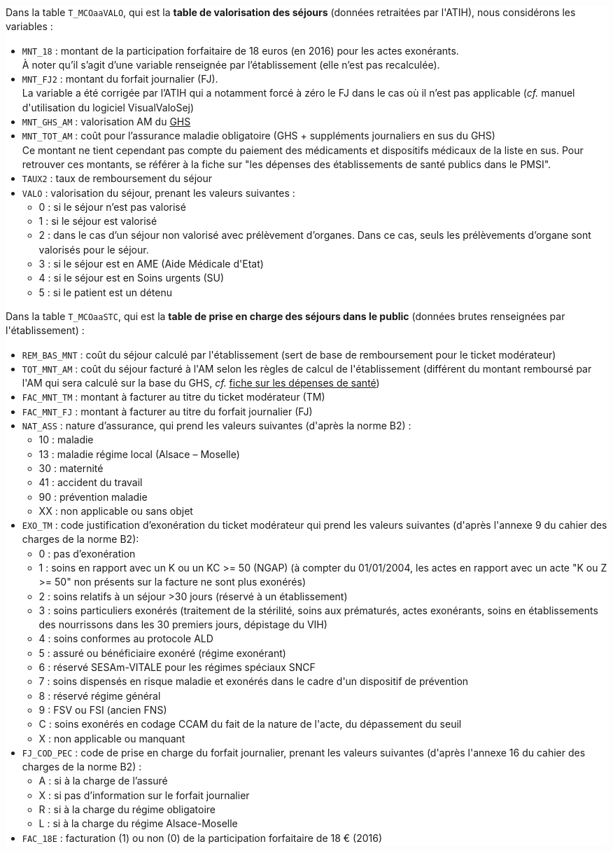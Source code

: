 Dans la table `T_MCOaaVALO`, qui est la **table de valorisation des séjours** (données retraitées par l'ATIH), nous considérons les variables :  
- `MNT_18` : montant de la participation forfaitaire de 18 euros (en 2016) pour les actes exonérants.  
À noter qu’il s’agit d’une variable renseignée par l’établissement (elle n’est pas recalculée).
- `MNT_FJ2` : montant du forfait journalier (FJ).  
La variable a été corrigée par l’ATIH qui a notamment forcé à zéro le FJ dans le cas où il n’est pas applicable 
(*cf.* manuel d'utilisation du logiciel VisualValoSej)
- `MNT_GHS_AM` : valorisation AM du [GHS](../glossaire/GHS.md)
- `MNT_TOT_AM` : coût pour l’assurance maladie obligatoire (GHS + suppléments journaliers en sus du GHS)  
  Ce montant ne tient cependant pas compte du paiement des médicaments et dispositifs médicaux de la liste en sus.  Pour retrouver ces montants, se référer à la fiche sur "les dépenses des établissements de santé publics dans le PMSI".
- `TAUX2` : taux de remboursement du séjour 
- `VALO` : valorisation du séjour, prenant les valeurs suivantes :
  * 0 : si le séjour n’est pas valorisé 
  * 1 : si le séjour est valorisé 
  * 2 : dans le cas d’un séjour non valorisé avec prélèvement d’organes. Dans ce cas, seuls les prélèvements d’organe sont valorisés pour le séjour. 
  * 3 : si le séjour est en AME (Aide Médicale d'Etat)
  * 4 : si le séjour est en Soins urgents (SU)
  * 5 : si le patient est un détenu

Dans la table `T_MCOaaSTC`, qui est la **table de prise en charge des séjours dans le public** (données brutes renseignées par l'établissement) :
- `REM_BAS_MNT` : coût du séjour calculé par l'établissement (sert de base de remboursement pour le ticket modérateur) 
- `TOT_MNT_AM` : coût du séjour facturé à l'AM selon les règles de calcul de l'établissement (différent du montant remboursé par l'AM qui sera calculé sur la base du GHS, *cf.* [fiche sur les dépenses de santé](../fiches/depenses_hopital_public.md)) 
- `FAC_MNT_TM` : montant à facturer au titre du ticket modérateur (TM)
- `FAC_MNT_FJ` : montant à facturer au titre du forfait journalier (FJ)
- `NAT_ASS` : nature d’assurance, qui prend les valeurs suivantes (d'après la norme B2) : 
  - 10 : maladie
  - 13 : maladie régime local (Alsace – Moselle)
  - 30 : maternité
  - 41 : accident du travail
  - 90 : prévention maladie
  - XX : non applicable ou sans objet  
- `EXO_TM` : code justification d’exonération du ticket modérateur qui prend les valeurs suivantes (d'après l'annexe 9 du cahier des charges de la norme B2):
  - 0 : pas d’exonération
  - 1 : soins en rapport avec un K ou un KC >= 50 (NGAP) (à compter du 01/01/2004, les actes en rapport avec un acte "K ou Z >= 50" non présents sur la facture ne sont plus exonérés)
  - 2 : soins relatifs à un séjour >30 jours (réservé à un établissement)
  - 3 : soins particuliers exonérés (traitement de la stérilité, soins aux prématurés, actes exonérants, soins en établissements des nourrissons dans les 30 premiers jours, dépistage du VIH)
  - 4 : soins conformes au protocole ALD
  - 5 : assuré ou bénéficiaire exonéré (régime exonérant)
  - 6 : réservé SESAm-VITALE pour les régimes spéciaux SNCF
  - 7 : soins dispensés en risque maladie et exonérés dans le cadre d'un dispositif de prévention
  - 8 : réservé régime général
  - 9 : FSV ou FSI (ancien FNS)
  - C : soins exonérés en codage CCAM du fait de la nature de l'acte, du dépassement du seuil
  - X : non applicable ou manquant
- `FJ_COD_PEC` : code de prise en charge du forfait journalier, prenant les valeurs suivantes (d'après l'annexe 16 du cahier des charges de la norme B2) :
  * A : si à la charge de l’assuré
  * X : si pas d’information sur le forfait journalier
  * R : si à la charge du régime obligatoire
  * L : si à la charge du régime Alsace-Moselle
- `FAC_18E` : facturation (1) ou non (0) de la participation forfaitaire de 18 € (2016)